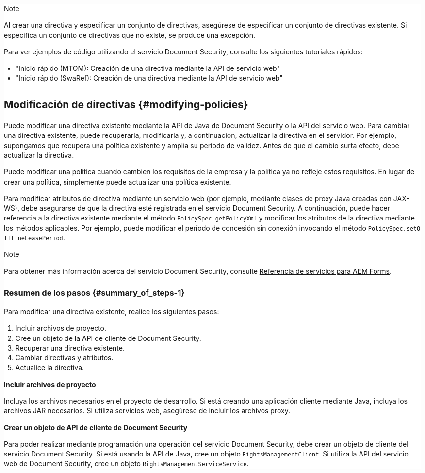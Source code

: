    >[!NOTE]
   >
   >Al crear una directiva y especificar un conjunto de directivas, asegúrese de especificar un conjunto de directivas existente. Si especifica un conjunto de directivas que no existe, se produce una excepción.

Para ver ejemplos de código utilizando el servicio Document Security, consulte los siguientes tutoriales rápidos:

* &quot;Inicio rápido (MTOM): Creación de una directiva mediante la API de servicio web&quot;
* &quot;Inicio rápido (SwaRef): Creación de una directiva mediante la API de servicio web&quot;

## Modificación de directivas {#modifying-policies}

Puede modificar una directiva existente mediante la API de Java de Document Security o la API del servicio web. Para cambiar una directiva existente, puede recuperarla, modificarla y, a continuación, actualizar la directiva en el servidor. Por ejemplo, supongamos que recupera una política existente y amplía su periodo de validez. Antes de que el cambio surta efecto, debe actualizar la directiva.

Puede modificar una política cuando cambien los requisitos de la empresa y la política ya no refleje estos requisitos. En lugar de crear una política, simplemente puede actualizar una política existente.

Para modificar atributos de directiva mediante un servicio web (por ejemplo, mediante clases de proxy Java creadas con JAX-WS), debe asegurarse de que la directiva esté registrada en el servicio Document Security. A continuación, puede hacer referencia a la directiva existente mediante el método `PolicySpec.getPolicyXml` y modificar los atributos de la directiva mediante los métodos aplicables. Por ejemplo, puede modificar el período de concesión sin conexión invocando el método `PolicySpec.setOfflineLeasePeriod`.

>[!NOTE]
>
>Para obtener más información acerca del servicio Document Security, consulte [Referencia de servicios para AEM Forms](https://www.adobe.com/go/learn_aemforms_services_63).

### Resumen de los pasos {#summary_of_steps-1}

Para modificar una directiva existente, realice los siguientes pasos:

1. Incluir archivos de proyecto.
1. Cree un objeto de la API de cliente de Document Security.
1. Recuperar una directiva existente.
1. Cambiar directivas y atributos.
1. Actualice la directiva.

**Incluir archivos de proyecto**

Incluya los archivos necesarios en el proyecto de desarrollo. Si está creando una aplicación cliente mediante Java, incluya los archivos JAR necesarios. Si utiliza servicios web, asegúrese de incluir los archivos proxy.

**Crear un objeto de API de cliente de Document Security**

Para poder realizar mediante programación una operación del servicio Document Security, debe crear un objeto de cliente del servicio Document Security. Si está usando la API de Java, cree un objeto `RightsManagementClient`. Si utiliza la API del servicio web de Document Security, cree un objeto `RightsManagementServiceService`.
